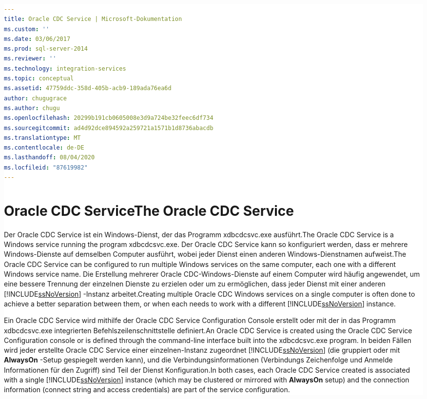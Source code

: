 ```yaml
---
title: Oracle CDC Service | Microsoft-Dokumentation
ms.custom: ''
ms.date: 03/06/2017
ms.prod: sql-server-2014
ms.reviewer: ''
ms.technology: integration-services
ms.topic: conceptual
ms.assetid: 47759ddc-358d-405b-acb9-189ada76ea6d
author: chugugrace
ms.author: chugu
ms.openlocfilehash: 20299b191cb0605008e3d9a724be32feec6df734
ms.sourcegitcommit: ad4d92dce894592a259721a1571b1d8736abacdb
ms.translationtype: MT
ms.contentlocale: de-DE
ms.lasthandoff: 08/04/2020
ms.locfileid: "87619982"
---
```

# <a name="the-oracle-cdc-service"></a><span data-ttu-id="5a3d3-102">Oracle CDC Service</span><span class="sxs-lookup"><span data-stu-id="5a3d3-102">The Oracle CDC Service</span></span>
  <span data-ttu-id="5a3d3-103">Der Oracle CDC Service ist ein Windows-Dienst, der das Programm xdbcdcsvc.exe ausführt.</span><span class="sxs-lookup"><span data-stu-id="5a3d3-103">The Oracle CDC Service is a Windows service running the program xdbcdcsvc.exe.</span></span> <span data-ttu-id="5a3d3-104">Der Oracle CDC Service kann so konfiguriert werden, dass er mehrere Windows-Dienste auf demselben Computer ausführt, wobei jeder Dienst einen anderen Windows-Dienstnamen aufweist.</span><span class="sxs-lookup"><span data-stu-id="5a3d3-104">The Oracle CDC Service can be configured to run multiple Windows services on the same computer, each one with a different Windows service name.</span></span> <span data-ttu-id="5a3d3-105">Die Erstellung mehrerer Oracle CDC-Windows-Dienste auf einem Computer wird häufig angewendet, um eine bessere Trennung der einzelnen Dienste zu erzielen oder um zu ermöglichen, dass jeder Dienst mit einer anderen [!INCLUDE[ssNoVersion](../../includes/ssnoversion-md.md)] -Instanz arbeitet.</span><span class="sxs-lookup"><span data-stu-id="5a3d3-105">Creating multiple Oracle CDC Windows services on a single computer is often done to achieve a better separation between them, or when each needs to work with a different [!INCLUDE[ssNoVersion](../../includes/ssnoversion-md.md)] instance.</span></span>  
  
 <span data-ttu-id="5a3d3-106">Ein Oracle CDC Service wird mithilfe der Oracle CDC Service Configuration Console erstellt oder mit der in das Programm xdbcdcsvc.exe integrierten Befehlszeilenschnittstelle definiert.</span><span class="sxs-lookup"><span data-stu-id="5a3d3-106">An Oracle CDC Service is created using the Oracle CDC Service Configuration console or is defined through the command-line interface built into the xdbcdcsvc.exe program.</span></span> <span data-ttu-id="5a3d3-107">In beiden Fällen wird jeder erstellte Oracle CDC Service einer einzelnen-Instanz zugeordnet [!INCLUDE[ssNoVersion](../../includes/ssnoversion-md.md)] (die gruppiert oder mit **AlwaysOn** -Setup gespiegelt werden kann), und die Verbindungsinformationen (Verbindungs Zeichenfolge und Anmelde Informationen für den Zugriff) sind Teil der Dienst Konfiguration.</span><span class="sxs-lookup"><span data-stu-id="5a3d3-107">In both cases, each Oracle CDC Service created is associated with a single [!INCLUDE[ssNoVersion](../../includes/ssnoversion-md.md)] instance (which may be clustered or mirrored with **AlwaysOn** setup) and the connection information (connect string and access credentials) are part of the service configuration.</span></span>  
  